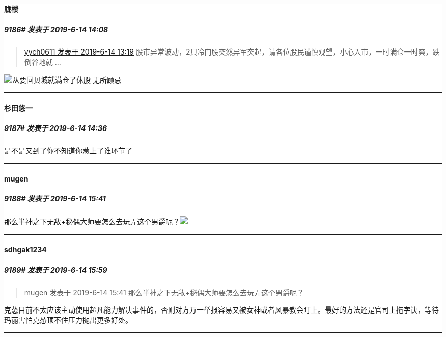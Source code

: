 ####  胧楼  
##### 9186#       发表于 2019-6-14 14:08



<blockquote><a href="httphttps://bbs.saraba1st.com/2b/forum.php?mod=redirect&amp;goto=findpost&amp;pid=44126584&amp;ptid=1595632" target="_blank">yych0611 发表于 2019-6-14 13:19</a>
股市异常波动，2只冷门股突然异军突起，请各位股民谨慎观望，小心入市，一时满仓一时爽，跌倒谷地就 ...</blockquote>
<img src="https://static.saraba1st.com/image/smiley/face2017/035.png" referrerpolicy="no-referrer">从要回贝城就满仓了休股 无所顾忌







*****

####  杉田悠一  
##### 9187#       发表于 2019-6-14 14:36




是不是又到了你不知道你惹上了谁环节了







*****

####  mugen  
##### 9188#       发表于 2019-6-14 15:41




那么半神之下无敌+秘偶大师要怎么去玩弄这个男爵呢？<img src="https://static.saraba1st.com/image/smiley/face2017/067.png" referrerpolicy="no-referrer">







*****

####  sdhgak1234  
##### 9189#       发表于 2019-6-14 15:59



<blockquote>mugen 发表于 2019-6-14 15:41
那么半神之下无敌+秘偶大师要怎么去玩弄这个男爵呢？</blockquote>
克怂目前不太应该主动使用超凡能力解决事件的，否则对方万一举报容易又被女神或者风暴教会盯上。最好的方法还是官司上拖字诀，等待玛丽害怕克怂顶不住压力抛出更多好处。







*****
